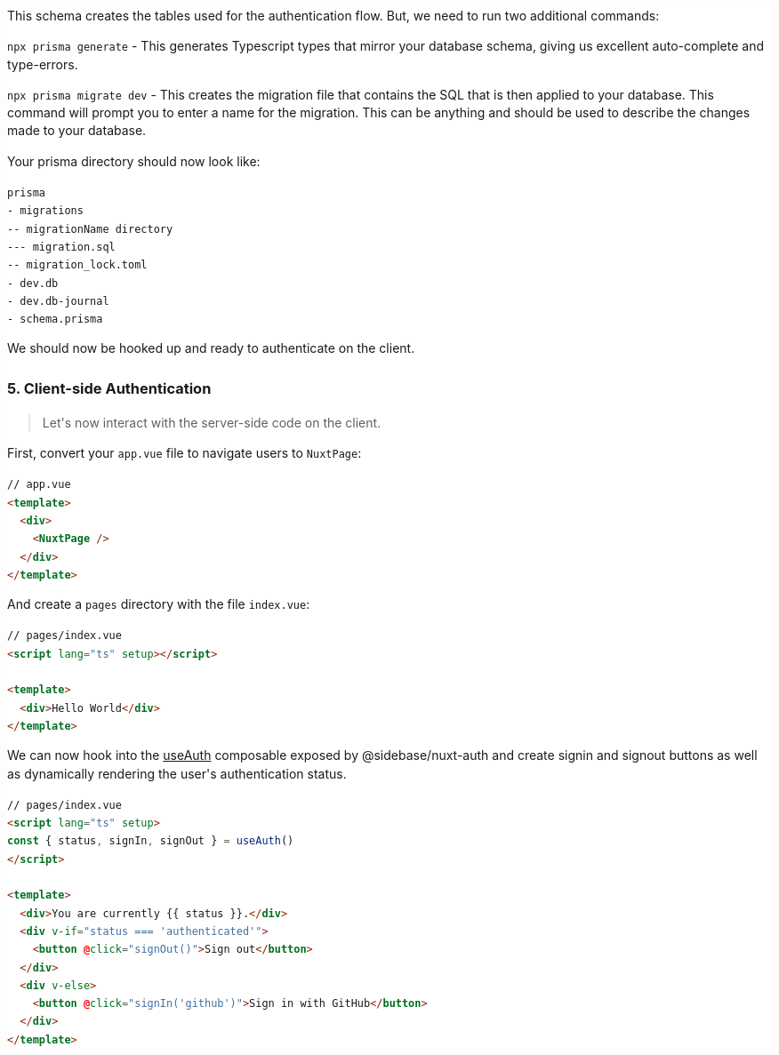 This schema creates the tables used for the authentication flow. But, we need to run two additional commands:

`npx prisma generate` - This generates Typescript types that mirror your database schema, giving us excellent auto-complete and type-errors.

`npx prisma migrate dev` - This creates the migration file that contains the SQL that is then applied to your database. This command will prompt you to enter a name for the migration. This can be anything and should be used to describe the changes made to your database.

Your prisma directory should now look like:

```bash
prisma
- migrations
-- migrationName directory
--- migration.sql
-- migration_lock.toml
- dev.db
- dev.db-journal
- schema.prisma
```

We should now be hooked up and ready to authenticate on the client.
### 5. Client-side Authentication

> Let's now interact with the server-side code on the client.

First, convert your `app.vue` file to navigate users to `NuxtPage`:

```html
// app.vue
<template>
  <div>
    <NuxtPage />
  </div>
</template>
```

And create a `pages` directory with the file `index.vue`:

```html
// pages/index.vue
<script lang="ts" setup></script>

<template>
  <div>Hello World</div>
</template>
```

We can now hook into the [useAuth](https://auth.sidebase.io/guide/application-side/session-access#useauth-composable) composable exposed by @sidebase/nuxt-auth and create signin and signout buttons as well as dynamically rendering the user's authentication status.

```html
// pages/index.vue
<script lang="ts" setup>
const { status, signIn, signOut } = useAuth()
</script>

<template>
  <div>You are currently {{ status }}.</div>
  <div v-if="status === 'authenticated'">
    <button @click="signOut()">Sign out</button>
  </div>
  <div v-else>
    <button @click="signIn('github')">Sign in with GitHub</button>
  </div>
</template>
```